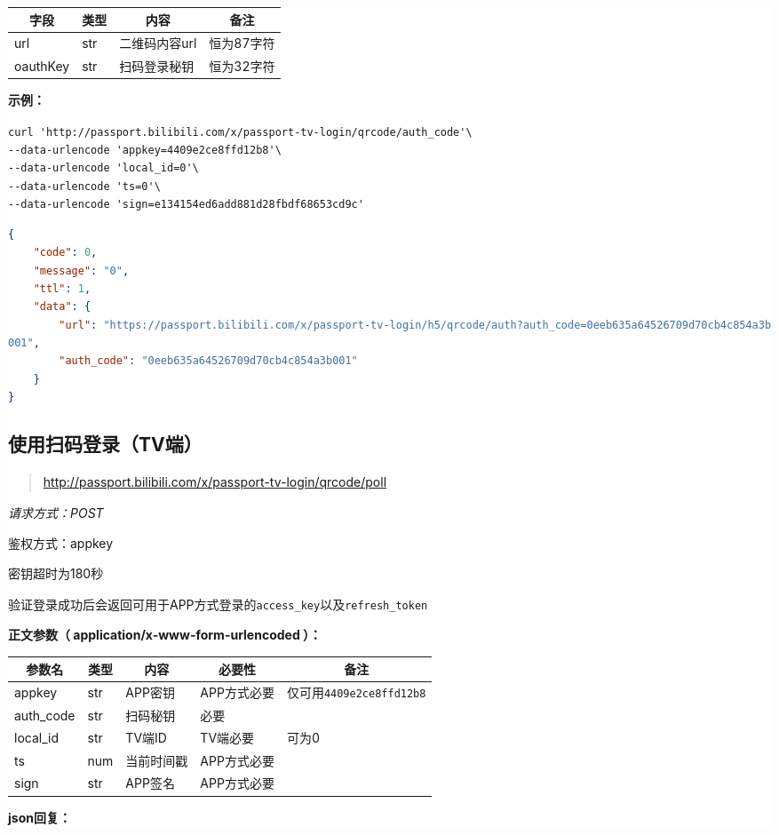 | 字段     | 类型 | 内容          | 备注       |
| -------- | ---- | ------------- | ---------- |
| url      | str  | 二维码内容url | 恒为87字符 |
| oauthKey | str  | 扫码登录秘钥  | 恒为32字符 |

**示例：**

```shell
curl 'http://passport.bilibili.com/x/passport-tv-login/qrcode/auth_code'\
--data-urlencode 'appkey=4409e2ce8ffd12b8'\
--data-urlencode 'local_id=0'\
--data-urlencode 'ts=0'\
--data-urlencode 'sign=e134154ed6add881d28fbdf68653cd9c'
```

```json
{
    "code": 0,
    "message": "0",
    "ttl": 1,
    "data": {
        "url": "https://passport.bilibili.com/x/passport-tv-login/h5/qrcode/auth?auth_code=0eeb635a64526709d70cb4c854a3b001",
        "auth_code": "0eeb635a64526709d70cb4c854a3b001"
    }
}
```

## 使用扫码登录（TV端）

> http://passport.bilibili.com/x/passport-tv-login/qrcode/poll

*请求方式：POST*

鉴权方式：appkey

密钥超时为180秒

验证登录成功后会返回可用于APP方式登录的`access_key`以及`refresh_token`

**正文参数（ application/x-www-form-urlencoded ）：**

| 参数名    | 类型 | 内容       | 必要性      | 备注                     |
| --------- | ---- | ---------- | ----------- | ------------------------ |
| appkey    | str  | APP密钥    | APP方式必要 | 仅可用`4409e2ce8ffd12b8` |
| auth_code | str  | 扫码秘钥   | 必要        |                          |
| local_id  | str  | TV端ID     | TV端必要    | 可为0                    |
| ts        | num  | 当前时间戳 | APP方式必要 |                          |
| sign      | str  | APP签名    | APP方式必要 |                          |

**json回复：**
